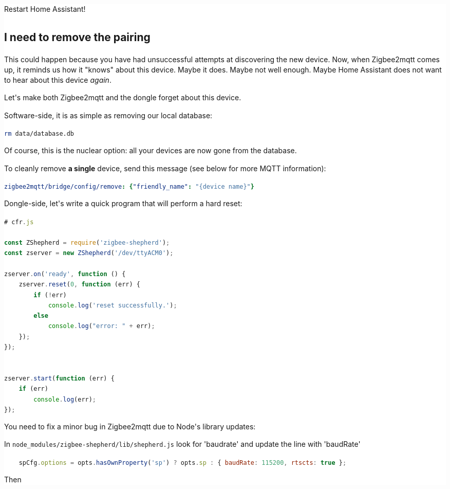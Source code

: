 Restart Home Assistant!

## I need to remove the pairing

This could happen because you have had unsuccessful attempts at discovering the new device. Now, when Zigbee2mqtt comes up, it reminds us how it "knows" about this device. Maybe it does. Maybe not well enough. Maybe Home Assistant does not want to hear about this device *again*.

Let's make both Zigbee2mqtt and the dongle forget about this device.

Software-side, it is as simple as removing our local database:

```bash
rm data/database.db
```

Of course, this is the nuclear option: all your devices are now gone from the database.

To cleanly remove **a single** device, send this message (see below for more MQTT information):

```yaml
zigbee2mqtt/bridge/config/remove: {"friendly_name": "{device name}"}
```

Dongle-side, let's write a quick program that will perform a hard reset:

```js
# cfr.js

const ZShepherd = require('zigbee-shepherd');
const zserver = new ZShepherd('/dev/ttyACM0');

zserver.on('ready', function () {
    zserver.reset(0, function (err) {
        if (!err)
            console.log('reset successfully.');
        else
            console.log("error: " + err);
    });
});


zserver.start(function (err) {
    if (err)
        console.log(err);
});
```

You need to fix a minor bug in Zigbee2mqtt due to Node's library updates:

In `node_modules/zigbee-shepherd/lib/shepherd.js` look for 'baudrate' and update the line with 'baudRate'

```js
    spCfg.options = opts.hasOwnProperty('sp') ? opts.sp : { baudRate: 115200, rtscts: true };
```

Then
